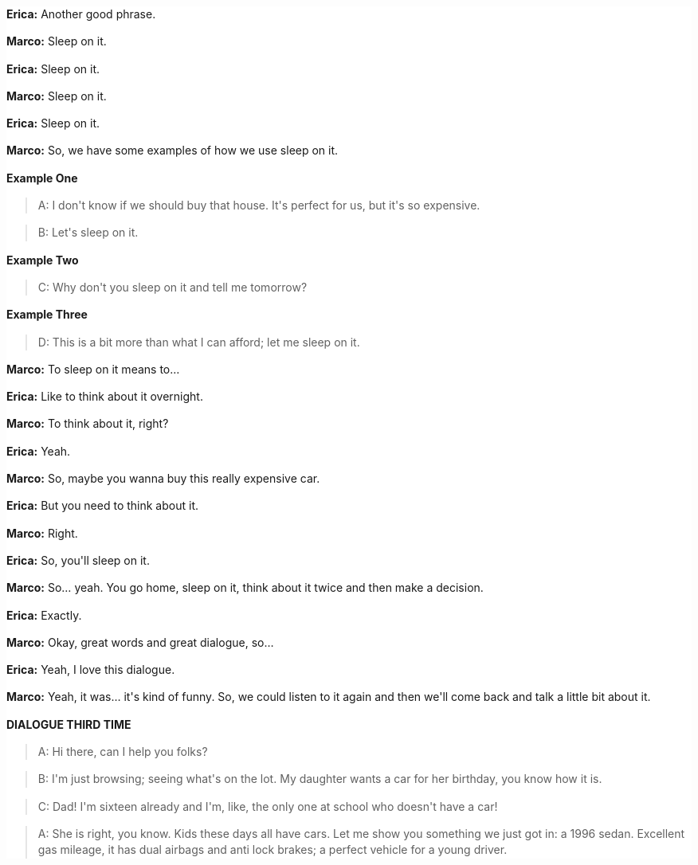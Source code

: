 **Erica:** Another good phrase. 

**Marco:** Sleep on it. 

**Erica:** Sleep on it. 

**Marco:** Sleep on it. 

**Erica:** Sleep on it. 

**Marco:** So, we have some examples of how we use sleep on it. 

**Example One** 

> A: I don't know if we should buy that house. It's perfect for us, but it's so expensive. 

> B: Let's sleep on it. 

**Example Two** 

> C: Why don't you sleep on it and tell me tomorrow? 

**Example Three** 

> D: This is a bit more than what I can afford; let me sleep on it. 

**Marco:** To sleep on it means to… 

**Erica:** Like to think about it overnight. 

**Marco:** To think about it, right? 

**Erica:** Yeah. 

**Marco:** So, maybe you wanna buy this really expensive car. 

**Erica:** But you need to think about it. 

**Marco:** Right. 

**Erica:** So, you'll sleep on it. 

**Marco:** So… yeah. You go home, sleep on it, think about it twice and then make a decision. 

**Erica:** Exactly. 

**Marco:** Okay, great words and great dialogue, so… 

**Erica:** Yeah, I love this dialogue. 

**Marco:** Yeah, it was… it's kind of funny. So, we could listen to it again and then we'll come back and talk a little bit about it. 

**DIALOGUE THIRD TIME** 

> A: Hi there, can I help you folks?

> B: I'm just browsing; seeing what's on the lot. My daughter wants a car for her birthday, you know how it is.

> C: Dad! I'm sixteen already and I'm, like, the only one at school who doesn't have a car!

> A: She is right, you know. Kids these days all have cars. Let me show you something we just got in: a 1996 sedan. Excellent gas mileage, it has dual airbags and anti lock brakes; a perfect vehicle for a young driver.
